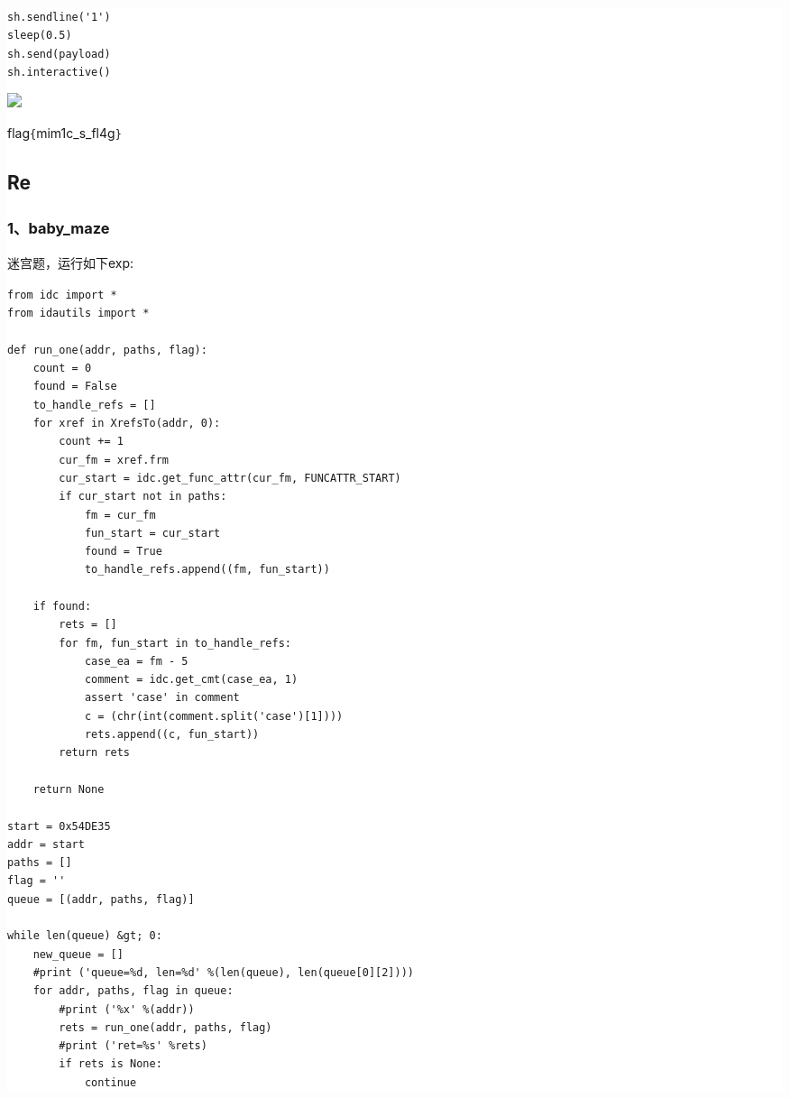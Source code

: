 ```
sh.sendline('1')
sleep(0.5)
sh.send(payload)
sh.interactive()
```

[![](https://p4.ssl.qhimg.com/t01dbec458acbdcd52b.png)](https://p4.ssl.qhimg.com/t01dbec458acbdcd52b.png)

flag`{`mim1c_s_fl4g`}`



## Re

### <a class="reference-link" name="1%E3%80%81baby_maze"></a>1、baby_maze

迷宫题，运行如下exp:

```
from idc import *
from idautils import *

def run_one(addr, paths, flag):
    count = 0
    found = False
    to_handle_refs = []
    for xref in XrefsTo(addr, 0):
        count += 1
        cur_fm = xref.frm
        cur_start = idc.get_func_attr(cur_fm, FUNCATTR_START)
        if cur_start not in paths:
            fm = cur_fm
            fun_start = cur_start
            found = True
            to_handle_refs.append((fm, fun_start))

    if found:
        rets = []
        for fm, fun_start in to_handle_refs:
            case_ea = fm - 5
            comment = idc.get_cmt(case_ea, 1)
            assert 'case' in comment
            c = (chr(int(comment.split('case')[1])))
            rets.append((c, fun_start))
        return rets

    return None

start = 0x54DE35
addr = start
paths = []
flag = ''
queue = [(addr, paths, flag)]

while len(queue) &gt; 0:
    new_queue = []
    #print ('queue=%d, len=%d' %(len(queue), len(queue[0][2])))
    for addr, paths, flag in queue:
        #print ('%x' %(addr))
        rets = run_one(addr, paths, flag)
        #print ('ret=%s' %rets)
        if rets is None:
            continue
```